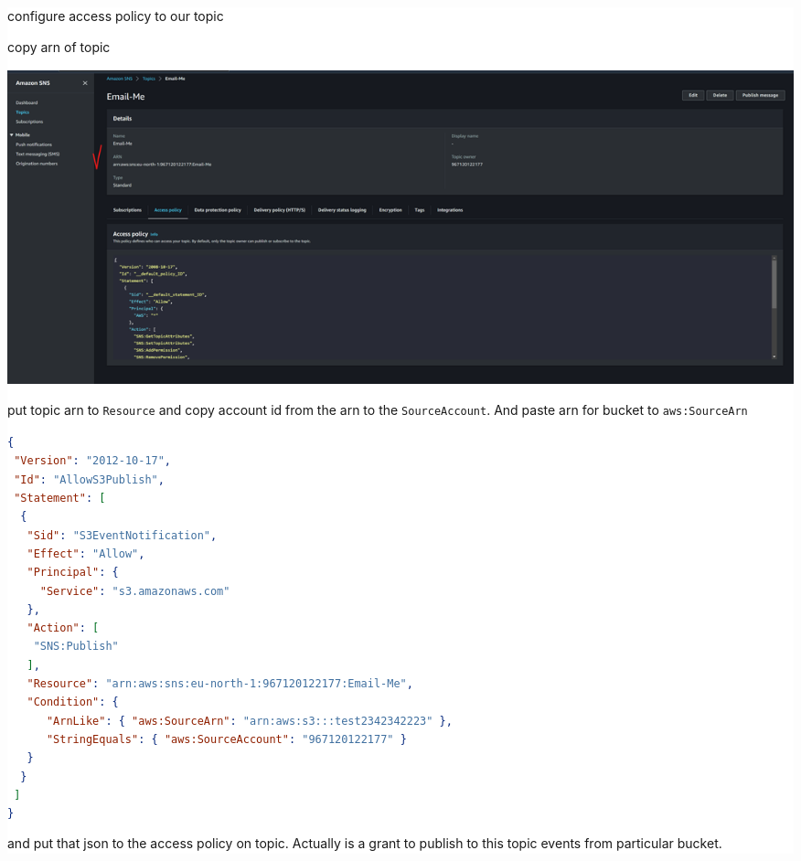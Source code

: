 configure access policy to our topic

copy arn of topic 

![](images/s3_sns_5.png)


put topic arn to `Resource` and copy account id from the arn to the `SourceAccount`.  And paste arn for bucket to `aws:SourceArn`

```json
{
 "Version": "2012-10-17",
 "Id": "AllowS3Publish",
 "Statement": [
  {
   "Sid": "S3EventNotification",
   "Effect": "Allow",
   "Principal": {
     "Service": "s3.amazonaws.com"  
   },
   "Action": [
    "SNS:Publish"
   ],
   "Resource": "arn:aws:sns:eu-north-1:967120122177:Email-Me",
   "Condition": {
      "ArnLike": { "aws:SourceArn": "arn:aws:s3:::test2342342223" },
      "StringEquals": { "aws:SourceAccount": "967120122177" }
   }
  }
 ]
}
```

and put that json to the access policy on topic. Actually is a grant to publish to this topic events from particular bucket.
